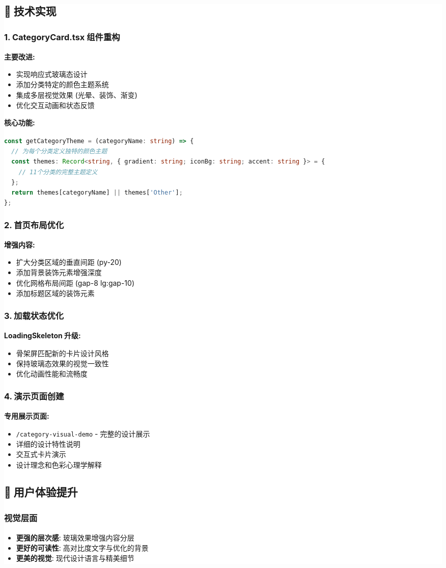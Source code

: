 ## 🔧 技术实现

### 1. CategoryCard.tsx 组件重构

**主要改进:**
- 实现响应式玻璃态设计
- 添加分类特定的颜色主题系统
- 集成多层视觉效果 (光晕、装饰、渐变)
- 优化交互动画和状态反馈

**核心功能:**
```typescript
const getCategoryTheme = (categoryName: string) => {
  // 为每个分类定义独特的颜色主题
  const themes: Record<string, { gradient: string; iconBg: string; accent: string }> = {
    // 11个分类的完整主题定义
  };
  return themes[categoryName] || themes['Other'];
};
```

### 2. 首页布局优化

**增强内容:**
- 扩大分类区域的垂直间距 (py-20)
- 添加背景装饰元素增强深度
- 优化网格布局间距 (gap-8 lg:gap-10)
- 添加标题区域的装饰元素

### 3. 加载状态优化

**LoadingSkeleton 升级:**
- 骨架屏匹配新的卡片设计风格
- 保持玻璃态效果的视觉一致性
- 优化动画性能和流畅度

### 4. 演示页面创建

**专用展示页面:**
- `/category-visual-demo` - 完整的设计展示
- 详细的设计特性说明
- 交互式卡片演示
- 设计理念和色彩心理学解释

## 📱 用户体验提升

### 视觉层面
- **更强的层次感**: 玻璃效果增强内容分层
- **更好的可读性**: 高对比度文字与优化的背景
- **更美的视觉**: 现代设计语言与精美细节
